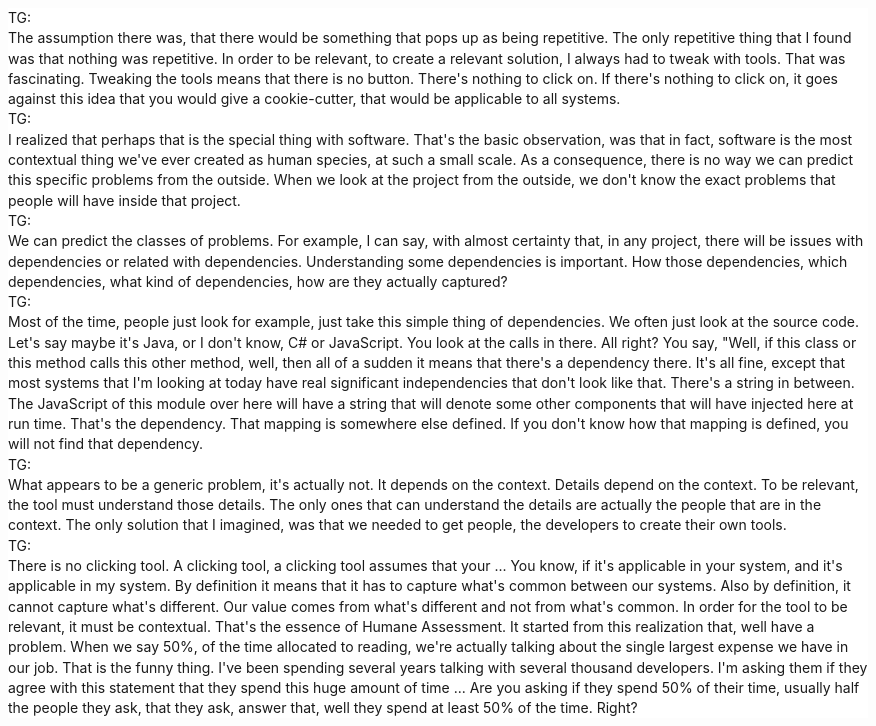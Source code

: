   <div class="block">
    <div class="name">TG:</div>
      The assumption there was, that there would be something that pops up as being repetitive. The only repetitive thing that I found was that nothing was repetitive. In order to be relevant, to create a relevant solution, I always had to tweak with tools. That was fascinating. Tweaking the tools means that there is no button. There's nothing to click on. If there's nothing to click on, it goes against this idea that you would give a cookie-cutter, that would be applicable to all systems.
  </div>

  <div class="block">
    <div class="name">TG:</div>
      I realized that perhaps that is the special thing with software. That's the basic observation, was that in fact, software is the most contextual thing we've ever created as human species, at such a small scale. As a consequence, there is no way we can predict this specific problems from the outside. When we look at the project from the outside, we don't know the exact problems that people will have inside that project.
  </div>

  <div class="block">
    <div class="name">TG:</div>
      We can predict the classes of problems. For example, I can say, with almost certainty that, in any project, there will be issues with dependencies or related with dependencies. Understanding some dependencies is important. How those dependencies, which dependencies, what kind of dependencies, how are they actually captured?
  </div>

  <div class="block">
    <div class="name">TG:</div>
      Most of the time, people just look for example, just take this simple thing of dependencies. We often just look at the source code. Let's say maybe it's Java, or I don't know, C# or JavaScript. You look at the calls in there. All right? You say, "Well, if this class or this method calls this other method, well, then all of a sudden it means that there's a dependency there. It's all fine, except that most systems that I'm looking at today have real significant independencies that don't look like that. There's a string in between. The JavaScript of this module over here will have a string that will denote some other components that will have injected here at run time. That's the dependency. That mapping is somewhere else defined. If you don't know how that mapping is defined, you will not find that dependency.
  </div>

  <div class="block">
    <div class="name">TG:</div>
      What appears to be a generic problem, it's actually not. It depends on the context. Details depend on the context. To be relevant, the tool must understand those details. The only ones that can understand the details are actually the people that are in the context. The only solution that I imagined, was that we needed to get people, the developers to create their own tools.
  </div>

  <div class="block">
    <div class="name">TG:</div>
      There is no clicking tool. A clicking tool, a clicking tool assumes that your ... You know, if it's applicable in your system, and it's applicable in my system. By definition it means that it has to capture what's common between our systems. Also by definition, it cannot capture what's different. Our value comes from what's different and not from what's common. In order for the tool to be relevant, it must be contextual. That's the essence of Humane Assessment. It started from this realization that, well have a problem. When we say 50%, of the time allocated to reading, we're actually talking about the single largest expense we have in our job. That is the funny thing. I've been spending several years talking with several thousand developers. I'm asking them if they agree with this statement that they spend this huge amount of time ... Are you asking if they spend 50% of their time, usually half the people they ask, that they ask, answer that, well they spend at least 50% of the time. Right?
  </div>
